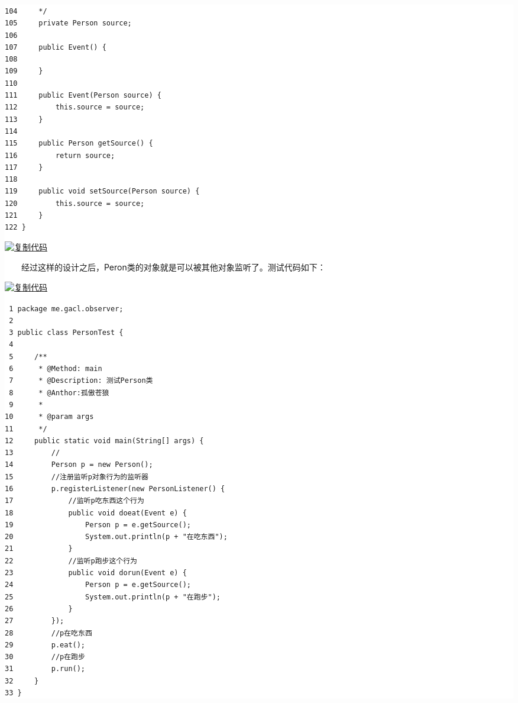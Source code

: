 ```
104     */ 
105     private Person source;
106 
107     public Event() {
108         
109     }
110 
111     public Event(Person source) {
112         this.source = source;
113     }
114 
115     public Person getSource() {
116         return source;
117     }
118 
119     public void setSource(Person source) {
120         this.source = source;
121     }
122 }
```

[![复制代码](https://assets.cnblogs.com/images/copycode.gif)](javascript:void(0);)

　　经过这样的设计之后，Peron类的对象就是可以被其他对象监听了。测试代码如下：

[![复制代码](https://assets.cnblogs.com/images/copycode.gif)](javascript:void(0);)

```
 1 package me.gacl.observer;
 2 
 3 public class PersonTest {
 4 
 5     /**
 6      * @Method: main
 7      * @Description: 测试Person类
 8      * @Anthor:孤傲苍狼
 9      *
10      * @param args
11      */
12     public static void main(String[] args) {
13         //
14         Person p = new Person();
15         //注册监听p对象行为的监听器
16         p.registerListener(new PersonListener() {
17             //监听p吃东西这个行为
18             public void doeat(Event e) {
19                 Person p = e.getSource();
20                 System.out.println(p + "在吃东西");
21             }
22             //监听p跑步这个行为
23             public void dorun(Event e) {
24                 Person p = e.getSource();
25                 System.out.println(p + "在跑步");
26             }
27         });
28         //p在吃东西
29         p.eat();
30         //p在跑步
31         p.run();
32     }
33 }
```
